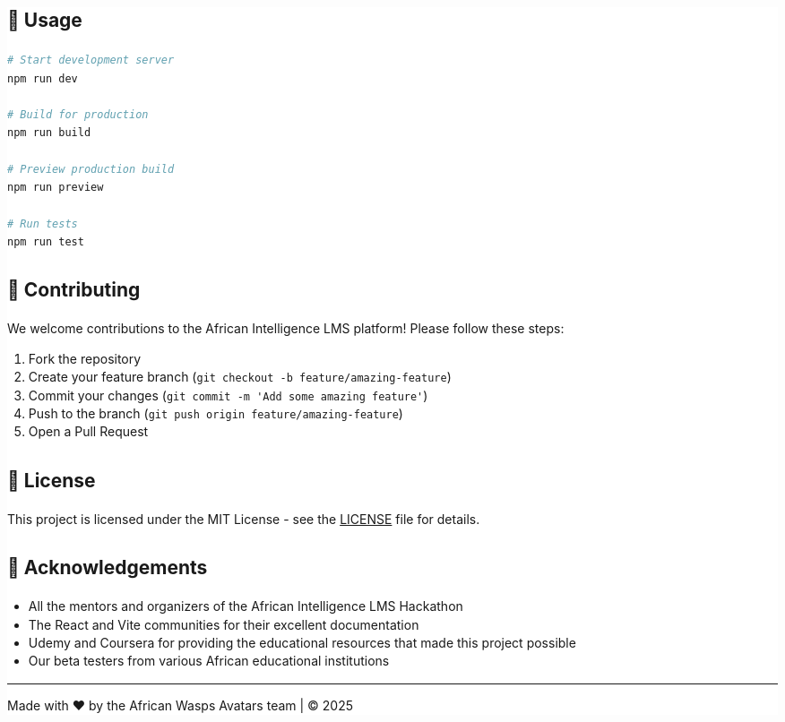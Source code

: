 ## 📝 Usage

```bash
# Start development server
npm run dev

# Build for production
npm run build

# Preview production build
npm run preview

# Run tests
npm run test
```

## 🤝 Contributing

We welcome contributions to the African Intelligence LMS platform! Please follow these steps:

1. Fork the repository
2. Create your feature branch (`git checkout -b feature/amazing-feature`)
3. Commit your changes (`git commit -m 'Add some amazing feature'`)
4. Push to the branch (`git push origin feature/amazing-feature`)
5. Open a Pull Request

## 📄 License

This project is licensed under the MIT License - see the [LICENSE](LICENSE) file for details.

## 🙏 Acknowledgements

- All the mentors and organizers of the African Intelligence LMS Hackathon
- The React and Vite communities for their excellent documentation
- Udemy and Coursera for providing the educational resources that made this project possible
- Our beta testers from various African educational institutions

---

Made with ❤️ by the African Wasps Avatars team | © 2025